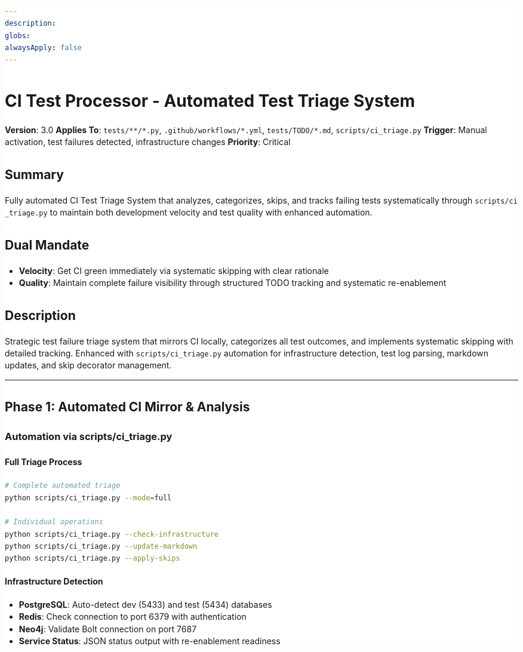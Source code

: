 ```yaml
---
description:
globs:
alwaysApply: false
---
```

# CI Test Processor - Automated Test Triage System

**Version**: 3.0
**Applies To**: `tests/**/*.py`, `.github/workflows/*.yml`, `tests/TODO/*.md`, `scripts/ci_triage.py`
**Trigger**: Manual activation, test failures detected, infrastructure changes
**Priority**: Critical

## Summary
Fully automated CI Test Triage System that analyzes, categorizes, skips, and tracks failing tests systematically through `scripts/ci_triage.py` to maintain both development velocity and test quality with enhanced automation.

## Dual Mandate
- **Velocity**: Get CI green immediately via systematic skipping with clear rationale
- **Quality**: Maintain complete failure visibility through structured TODO tracking and systematic re-enablement

## Description
Strategic test failure triage system that mirrors CI locally, categorizes all test outcomes, and implements systematic skipping with detailed tracking. Enhanced with `scripts/ci_triage.py` automation for infrastructure detection, test log parsing, markdown updates, and skip decorator management.

---

## Phase 1: Automated CI Mirror & Analysis

### Automation via scripts/ci_triage.py

#### Full Triage Process
```bash
# Complete automated triage
python scripts/ci_triage.py --mode=full

# Individual operations
python scripts/ci_triage.py --check-infrastructure
python scripts/ci_triage.py --update-markdown
python scripts/ci_triage.py --apply-skips
```

#### Infrastructure Detection
- **PostgreSQL**: Auto-detect dev (5433) and test (5434) databases
- **Redis**: Check connection to port 6379 with authentication
- **Neo4j**: Validate Bolt connection on port 7687
- **Service Status**: JSON status output with re-enablement readiness
